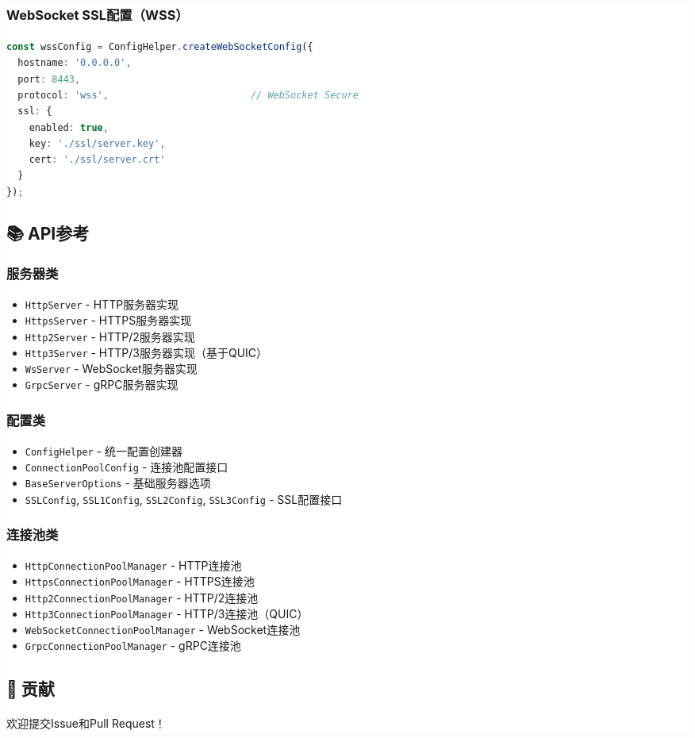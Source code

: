 ### WebSocket SSL配置（WSS）

```typescript
const wssConfig = ConfigHelper.createWebSocketConfig({
  hostname: '0.0.0.0',
  port: 8443,
  protocol: 'wss',                         // WebSocket Secure
  ssl: {
    enabled: true,
    key: './ssl/server.key',
    cert: './ssl/server.crt'
  }
});
```

## 📚 API参考

### 服务器类

- `HttpServer` - HTTP服务器实现
- `HttpsServer` - HTTPS服务器实现  
- `Http2Server` - HTTP/2服务器实现
- `Http3Server` - HTTP/3服务器实现（基于QUIC）
- `WsServer` - WebSocket服务器实现
- `GrpcServer` - gRPC服务器实现

### 配置类

- `ConfigHelper` - 统一配置创建器
- `ConnectionPoolConfig` - 连接池配置接口
- `BaseServerOptions` - 基础服务器选项
- `SSLConfig`, `SSL1Config`, `SSL2Config`, `SSL3Config` - SSL配置接口

### 连接池类

- `HttpConnectionPoolManager` - HTTP连接池
- `HttpsConnectionPoolManager` - HTTPS连接池
- `Http2ConnectionPoolManager` - HTTP/2连接池
- `Http3ConnectionPoolManager` - HTTP/3连接池（QUIC）
- `WebSocketConnectionPoolManager` - WebSocket连接池
- `GrpcConnectionPoolManager` - gRPC连接池

## 🤝 贡献

欢迎提交Issue和Pull Request！